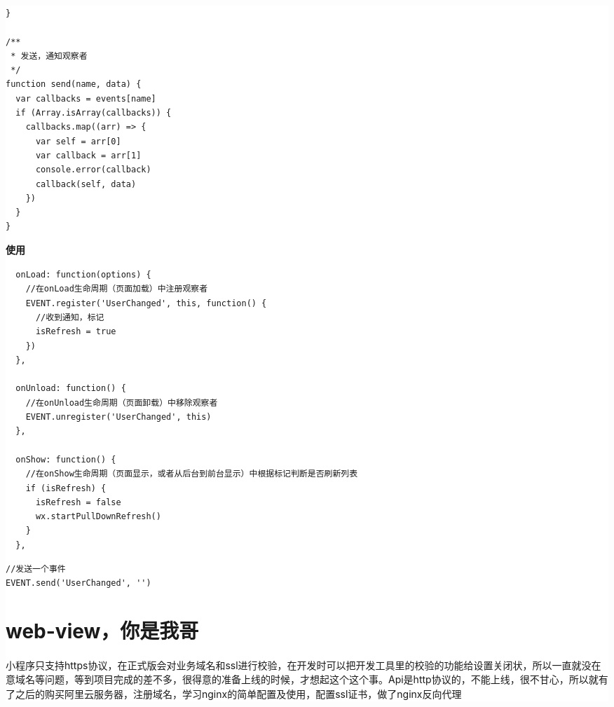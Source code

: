 ```
}

/**
 * 发送，通知观察者
 */
function send(name, data) {
  var callbacks = events[name]
  if (Array.isArray(callbacks)) {
    callbacks.map((arr) => {
      var self = arr[0]
      var callback = arr[1]
      console.error(callback)
      callback(self, data)
    })
  }
}
```

**使用**

```
  onLoad: function(options) {
    //在onLoad生命周期（页面加载）中注册观察者
    EVENT.register('UserChanged', this, function() {
      //收到通知，标记
      isRefresh = true
    })
  },

  onUnload: function() {
    //在onUnload生命周期（页面卸载）中移除观察者
    EVENT.unregister('UserChanged', this)
  },

  onShow: function() {
    //在onShow生命周期（页面显示，或者从后台到前台显示）中根据标记判断是否刷新列表
    if (isRefresh) {
      isRefresh = false
      wx.startPullDownRefresh()
    }
  },
```
```
//发送一个事件
EVENT.send('UserChanged', '')
```

# web-view，你是我哥

小程序只支持https协议，在正式版会对业务域名和ssl进行校验，在开发时可以把开发工具里的校验的功能给设置关闭状，所以一直就没在意域名等问题，等到项目完成的差不多，很得意的准备上线的时候，才想起这个这个事。Api是http协议的，不能上线，很不甘心，所以就有了之后的购买阿里云服务器，注册域名，学习nginx的简单配置及使用，配置ssl证书，做了nginx反向代理

